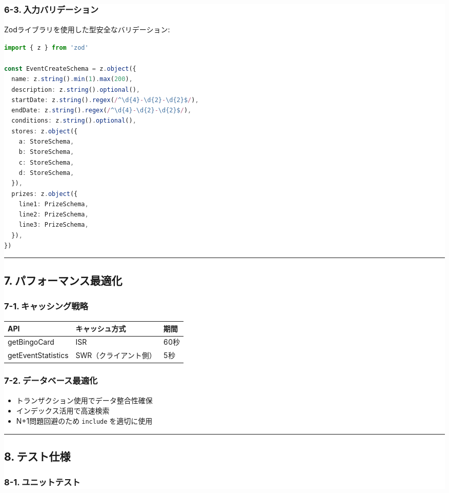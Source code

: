 ### 6-3. 入力バリデーション

Zodライブラリを使用した型安全なバリデーション:

```typescript
import { z } from 'zod'

const EventCreateSchema = z.object({
  name: z.string().min(1).max(200),
  description: z.string().optional(),
  startDate: z.string().regex(/^\d{4}-\d{2}-\d{2}$/),
  endDate: z.string().regex(/^\d{4}-\d{2}-\d{2}$/),
  conditions: z.string().optional(),
  stores: z.object({
    a: StoreSchema,
    b: StoreSchema,
    c: StoreSchema,
    d: StoreSchema,
  }),
  prizes: z.object({
    line1: PrizeSchema,
    line2: PrizeSchema,
    line3: PrizeSchema,
  }),
})
```

---

## 7. パフォーマンス最適化

### 7-1. キャッシング戦略

| API | キャッシュ方式 | 期間 |
|:---|:---|:---|
| getBingoCard | ISR | 60秒 |
| getEventStatistics | SWR（クライアント側） | 5秒 |

### 7-2. データベース最適化

- トランザクション使用でデータ整合性確保
- インデックス活用で高速検索
- N+1問題回避のため `include` を適切に使用

---

## 8. テスト仕様

### 8-1. ユニットテスト
